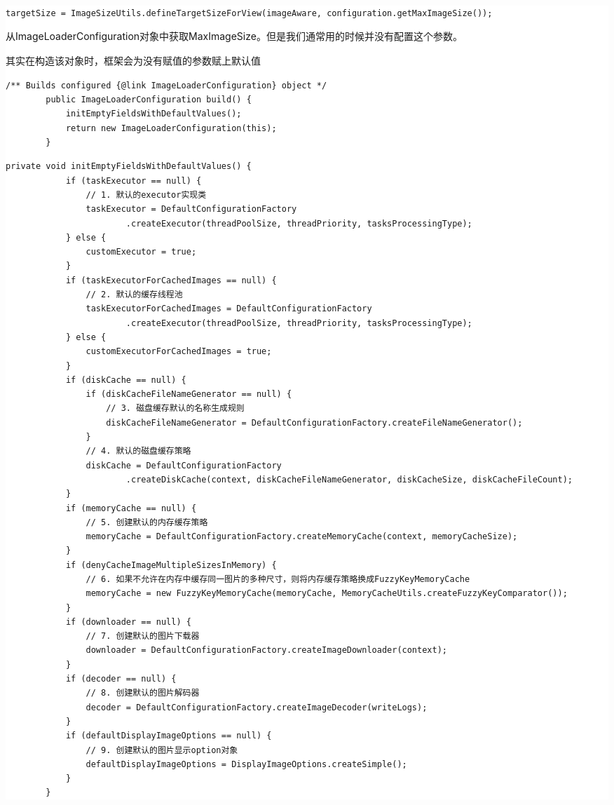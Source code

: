 ```
targetSize = ImageSizeUtils.defineTargetSizeForView(imageAware, configuration.getMaxImageSize());
```

从ImageLoaderConfiguration对象中获取MaxImageSize。但是我们通常用的时候并没有配置这个参数。

其实在构造该对象时，框架会为没有赋值的参数赋上默认值

```
/** Builds configured {@link ImageLoaderConfiguration} object */
		public ImageLoaderConfiguration build() {
			initEmptyFieldsWithDefaultValues();
			return new ImageLoaderConfiguration(this);
		}
```

```
private void initEmptyFieldsWithDefaultValues() {
			if (taskExecutor == null) {
				// 1. 默认的executor实现类
				taskExecutor = DefaultConfigurationFactory
						.createExecutor(threadPoolSize, threadPriority, tasksProcessingType);
			} else {
				customExecutor = true;
			}
			if (taskExecutorForCachedImages == null) {
				// 2. 默认的缓存线程池
				taskExecutorForCachedImages = DefaultConfigurationFactory
						.createExecutor(threadPoolSize, threadPriority, tasksProcessingType);
			} else {
				customExecutorForCachedImages = true;
			}
			if (diskCache == null) {
				if (diskCacheFileNameGenerator == null) {
					// 3. 磁盘缓存默认的名称生成规则
					diskCacheFileNameGenerator = DefaultConfigurationFactory.createFileNameGenerator();
				}
				// 4. 默认的磁盘缓存策略
				diskCache = DefaultConfigurationFactory
						.createDiskCache(context, diskCacheFileNameGenerator, diskCacheSize, diskCacheFileCount);
			}
			if (memoryCache == null) {
				// 5. 创建默认的内存缓存策略
				memoryCache = DefaultConfigurationFactory.createMemoryCache(context, memoryCacheSize);
			}
			if (denyCacheImageMultipleSizesInMemory) {
				// 6. 如果不允许在内存中缓存同一图片的多种尺寸，则将内存缓存策略换成FuzzyKeyMemoryCache
				memoryCache = new FuzzyKeyMemoryCache(memoryCache, MemoryCacheUtils.createFuzzyKeyComparator());
			}
			if (downloader == null) {
				// 7. 创建默认的图片下载器
				downloader = DefaultConfigurationFactory.createImageDownloader(context);
			}
			if (decoder == null) {
				// 8. 创建默认的图片解码器
				decoder = DefaultConfigurationFactory.createImageDecoder(writeLogs);
			}
			if (defaultDisplayImageOptions == null) {
				// 9. 创建默认的图片显示option对象
				defaultDisplayImageOptions = DisplayImageOptions.createSimple();
			}
		}
```